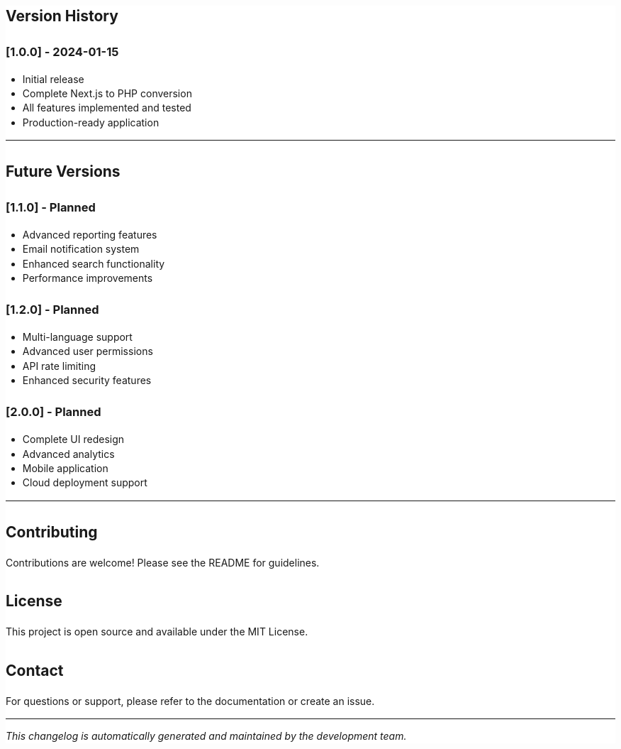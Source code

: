 ## Version History

### [1.0.0] - 2024-01-15
- Initial release
- Complete Next.js to PHP conversion
- All features implemented and tested
- Production-ready application

---

## Future Versions

### [1.1.0] - Planned
- Advanced reporting features
- Email notification system
- Enhanced search functionality
- Performance improvements

### [1.2.0] - Planned
- Multi-language support
- Advanced user permissions
- API rate limiting
- Enhanced security features

### [2.0.0] - Planned
- Complete UI redesign
- Advanced analytics
- Mobile application
- Cloud deployment support

---

## Contributing

Contributions are welcome! Please see the README for guidelines.

## License

This project is open source and available under the MIT License.

## Contact

For questions or support, please refer to the documentation or create an issue.

---

*This changelog is automatically generated and maintained by the development team.*
